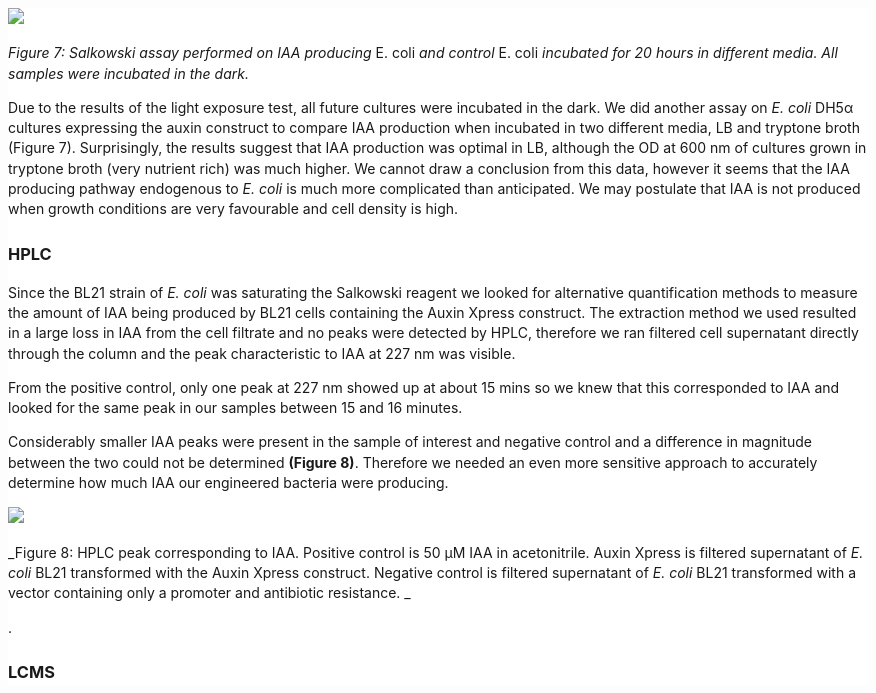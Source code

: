 ![](http://2011.igem.org/wiki/images/0/07/ICL_IAAproductionLBtryptone.png)

_Figure 7: Salkowski assay performed on IAA producing_ E. coli _and control_
E. coli _incubated for 20 hours in different media. All samples were incubated
in the dark._

  

Due to the results of the light exposure test, all future cultures were
incubated in the dark. We did another assay on _E. coli_ DH5α cultures
expressing the auxin construct to compare IAA production when incubated in two
different media, LB and tryptone broth (Figure 7). Surprisingly, the results
suggest that IAA production was optimal in LB, although the OD at 600 nm of
cultures grown in tryptone broth (very nutrient rich) was much higher. We
cannot draw a conclusion from this data, however it seems that the IAA
producing pathway endogenous to _E. coli_ is much more complicated than
anticipated. We may postulate that IAA is not produced when growth conditions
are very favourable and cell density is high.

  

### HPLC

  

Since the BL21 strain of _E. coli_ was saturating the Salkowski reagent we
looked for alternative quantification methods to measure the amount of IAA
being produced by BL21 cells containing the Auxin Xpress construct. The
extraction method we used resulted in a large loss in IAA from the cell
filtrate and no peaks were detected by HPLC, therefore we ran filtered cell
supernatant directly through the column and the peak characteristic to IAA at
227 nm was visible.

From the positive control, only one peak at 227 nm showed up at about 15 mins
so we knew that this corresponded to IAA and looked for the same peak in our
samples between 15 and 16 minutes.

Considerably smaller IAA peaks were present in the sample of interest and
negative control and a difference in magnitude between the two could not be
determined **(Figure 8)**. Therefore we needed an even more sensitive approach
to accurately determine how much IAA our engineered bacteria were producing.

  

![](http://2011.igem.org/wiki/images/2/22/ICL_HPLC.png)

_Figure 8: HPLC peak corresponding to IAA. Positive control is 50 μM IAA in
acetonitrile. Auxin Xpress is filtered supernatant of _E. coli_ BL21
transformed with the Auxin Xpress construct. Negative control is filtered
supernatant of _E. coli_ BL21 transformed with a vector containing only a
promoter and antibiotic resistance. _

.

### LCMS

  